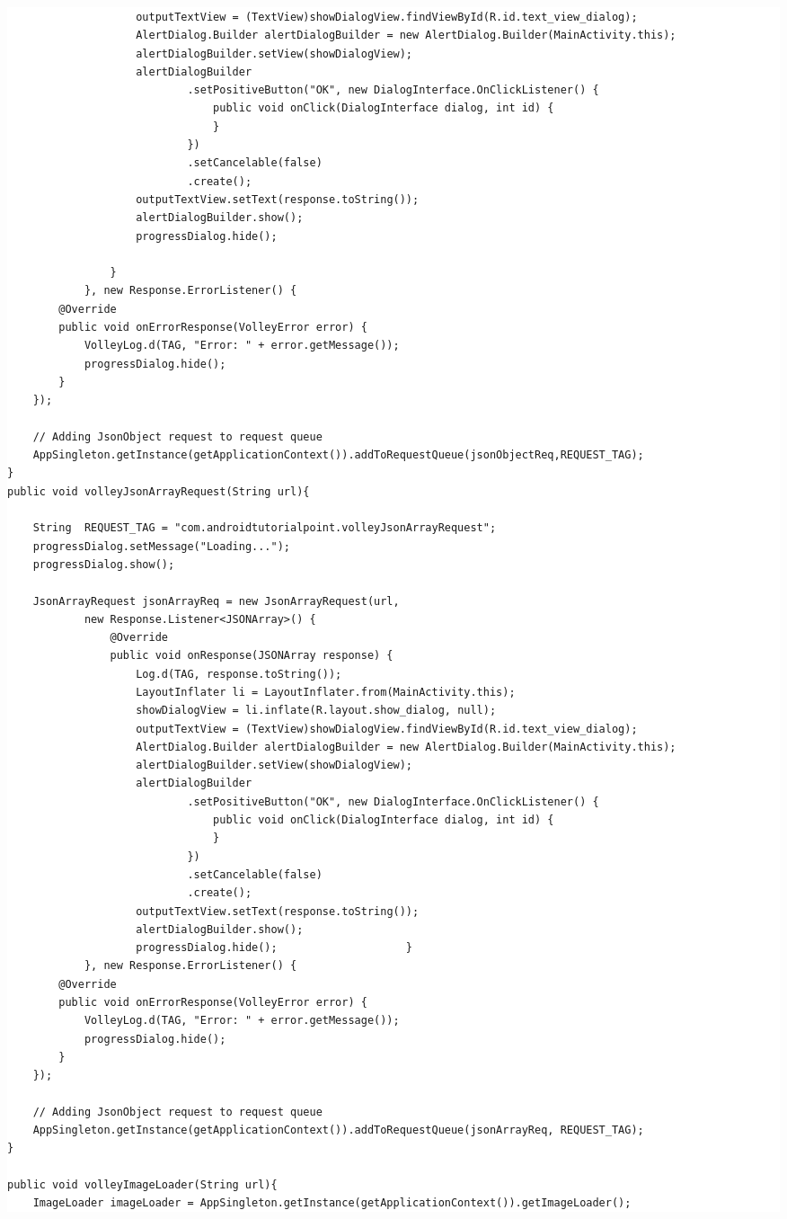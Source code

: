                         outputTextView = (TextView)showDialogView.findViewById(R.id.text_view_dialog);
                        AlertDialog.Builder alertDialogBuilder = new AlertDialog.Builder(MainActivity.this);
                        alertDialogBuilder.setView(showDialogView);
                        alertDialogBuilder
                                .setPositiveButton("OK", new DialogInterface.OnClickListener() {
                                    public void onClick(DialogInterface dialog, int id) {
                                    }
                                })
                                .setCancelable(false)
                                .create();
                        outputTextView.setText(response.toString());
                        alertDialogBuilder.show();
                        progressDialog.hide();

                    }
                }, new Response.ErrorListener() {
            @Override
            public void onErrorResponse(VolleyError error) {
                VolleyLog.d(TAG, "Error: " + error.getMessage());
                progressDialog.hide();
            }
        });

        // Adding JsonObject request to request queue
        AppSingleton.getInstance(getApplicationContext()).addToRequestQueue(jsonObjectReq,REQUEST_TAG);
    }
    public void volleyJsonArrayRequest(String url){

        String  REQUEST_TAG = "com.androidtutorialpoint.volleyJsonArrayRequest";
        progressDialog.setMessage("Loading...");
        progressDialog.show();

        JsonArrayRequest jsonArrayReq = new JsonArrayRequest(url,
                new Response.Listener<JSONArray>() {
                    @Override
                    public void onResponse(JSONArray response) {
                        Log.d(TAG, response.toString());
                        LayoutInflater li = LayoutInflater.from(MainActivity.this);
                        showDialogView = li.inflate(R.layout.show_dialog, null);
                        outputTextView = (TextView)showDialogView.findViewById(R.id.text_view_dialog);
                        AlertDialog.Builder alertDialogBuilder = new AlertDialog.Builder(MainActivity.this);
                        alertDialogBuilder.setView(showDialogView);
                        alertDialogBuilder
                                .setPositiveButton("OK", new DialogInterface.OnClickListener() {
                                    public void onClick(DialogInterface dialog, int id) {
                                    }
                                })
                                .setCancelable(false)
                                .create();
                        outputTextView.setText(response.toString());
                        alertDialogBuilder.show();
                        progressDialog.hide();                    }
                }, new Response.ErrorListener() {
            @Override
            public void onErrorResponse(VolleyError error) {
                VolleyLog.d(TAG, "Error: " + error.getMessage());
                progressDialog.hide();
            }
        });

        // Adding JsonObject request to request queue
        AppSingleton.getInstance(getApplicationContext()).addToRequestQueue(jsonArrayReq, REQUEST_TAG);
    }

    public void volleyImageLoader(String url){
        ImageLoader imageLoader = AppSingleton.getInstance(getApplicationContext()).getImageLoader();

